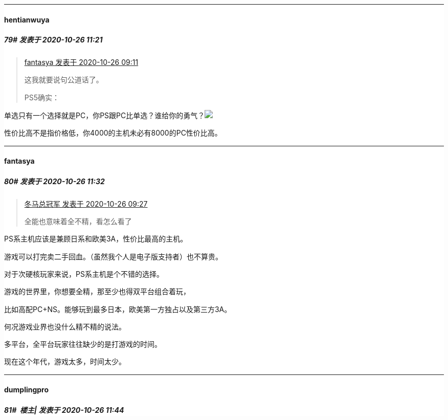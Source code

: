 

*****

####  hentianwuya  
##### 79#       发表于 2020-10-26 11:21



<blockquote><a href="httphttps://bbs.saraba1st.com/2b/forum.php?mod=redirect&amp;goto=findpost&amp;pid=49173092&amp;ptid=1966802" target="_blank">fantasya 发表于 2020-10-26 09:11</a>

这我就要说句公道话了。


PS5确实：</blockquote>
单选只有一个选择就是PC，你PS跟PC比单选？谁给你的勇气？<img src="https://static.saraba1st.com/image/smiley/face2017/078.png" referrerpolicy="no-referrer">

性价比高不是指价格低，你4000的主机未必有8000的PC性价比高。







*****

####  fantasya  
##### 80#       发表于 2020-10-26 11:32



<blockquote><a href="httphttps://bbs.saraba1st.com/2b/forum.php?mod=redirect&amp;goto=findpost&amp;pid=49173260&amp;ptid=1966802" target="_blank">冬马总冠军 发表于 2020-10-26 09:27</a>

全能也意味着全不精，看怎么看了</blockquote>
PS系主机应该是兼顾日系和欧美3A，性价比最高的主机。


游戏可以打完卖二手回血。（虽然我个人是电子版支持者）也不算贵。


对于次硬核玩家来说，PS系主机是个不错的选择。


游戏的世界里，你想要全精，那至少也得双平台组合着玩，

比如高配PC+NS。能够玩到最多日本，欧美第一方独占以及第三方3A。


何况游戏业界也没什么精不精的说法。

多平台，全平台玩家往往缺少的是打游戏的时间。

现在这个年代，游戏太多，时间太少。








*****

####  dumplingpro  
##### 81#         楼主| 发表于 2020-10-26 11:44
